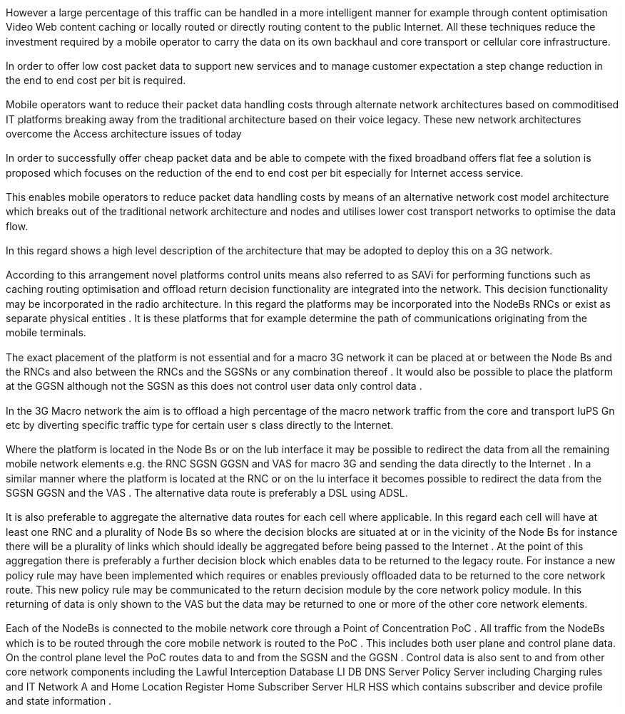 However a large percentage of this traffic can be handled in a more intelligent manner for example through content optimisation Video Web content caching or locally routed or directly routing content to the public Internet. All these techniques reduce the investment required by a mobile operator to carry the data on its own backhaul and core transport or cellular core infrastructure.

In order to offer low cost packet data to support new services and to manage customer expectation a step change reduction in the end to end cost per bit is required.

Mobile operators want to reduce their packet data handling costs through alternate network architectures based on commoditised IT platforms breaking away from the traditional architecture based on their voice legacy. These new network architectures overcome the Access architecture issues of today

In order to successfully offer cheap packet data and be able to compete with the fixed broadband offers flat fee a solution is proposed which focuses on the reduction of the end to end cost per bit especially for Internet access service.

This enables mobile operators to reduce packet data handling costs by means of an alternative network cost model architecture which breaks out of the traditional network architecture and nodes and utilises lower cost transport networks to optimise the data flow.

In this regard shows a high level description of the architecture that may be adopted to deploy this on a 3G network.

According to this arrangement novel platforms control units means also referred to as SAVi for performing functions such as caching routing optimisation and offload return decision functionality are integrated into the network. This decision functionality may be incorporated in the radio architecture. In this regard the platforms may be incorporated into the NodeBs RNCs or exist as separate physical entities . It is these platforms that for example determine the path of communications originating from the mobile terminals.

The exact placement of the platform is not essential and for a macro 3G network it can be placed at or between the Node Bs and the RNCs and also between the RNCs and the SGSNs or any combination thereof . It would also be possible to place the platform at the GGSN although not the SGSN as this does not control user data only control data .

In the 3G Macro network the aim is to offload a high percentage of the macro network traffic from the core and transport IuPS Gn etc by diverting specific traffic type for certain user s class directly to the Internet.

Where the platform is located in the Node Bs or on the lub interface it may be possible to redirect the data from all the remaining mobile network elements e.g. the RNC SGSN GGSN and VAS for macro 3G and sending the data directly to the Internet . In a similar manner where the platform is located at the RNC or on the lu interface it becomes possible to redirect the data from the SGSN GGSN and the VAS . The alternative data route is preferably a DSL using ADSL.

It is also preferable to aggregate the alternative data routes for each cell where applicable. In this regard each cell will have at least one RNC and a plurality of Node Bs so where the decision blocks are situated at or in the vicinity of the Node Bs for instance there will be a plurality of links which should ideally be aggregated before being passed to the Internet . At the point of this aggregation there is preferably a further decision block which enables data to be returned to the legacy route. For instance a new policy rule may have been implemented which requires or enables previously offloaded data to be returned to the core network route. This new policy rule may be communicated to the return decision module by the core network policy module. In this returning of data is only shown to the VAS but the data may be returned to one or more of the other core network elements.

Each of the NodeBs is connected to the mobile network core through a Point of Concentration PoC . All traffic from the NodeBs which is to be routed through the core mobile network is routed to the PoC . This includes both user plane and control plane data. On the control plane level the PoC routes data to and from the SGSN and the GGSN . Control data is also sent to and from other core network components including the Lawful Interception Database LI DB DNS Server Policy Server including Charging rules and IT Network A and Home Location Register Home Subscriber Server HLR HSS which contains subscriber and device profile and state information .

